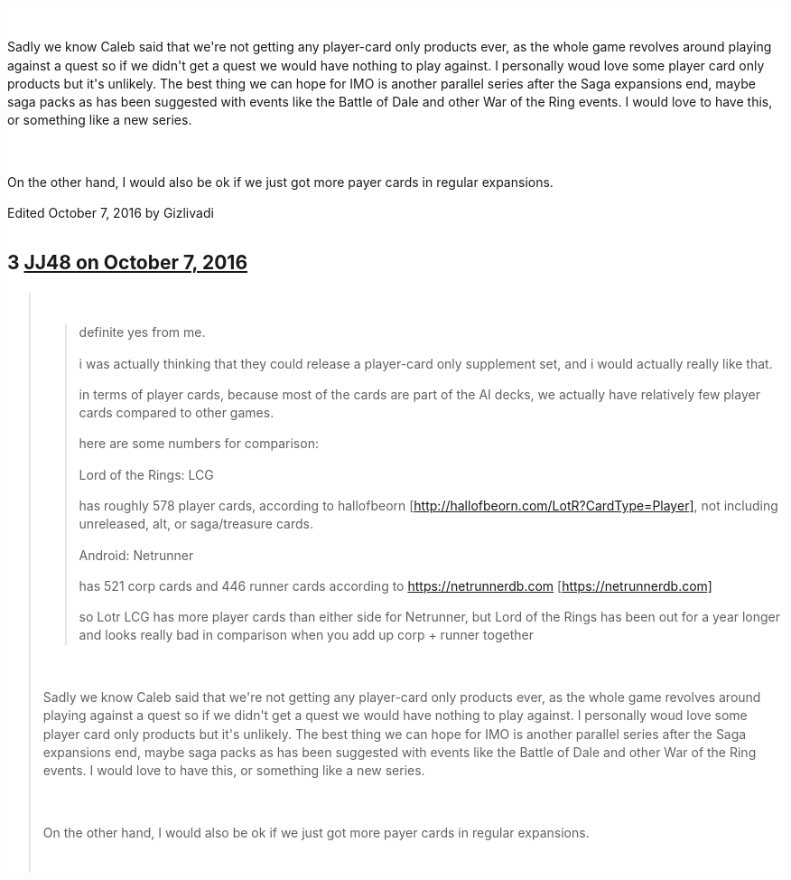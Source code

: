  

Sadly we know Caleb said that we're not getting any player-card only products ever, as the whole game revolves around playing against a quest so if we didn't get a quest we would have nothing to play against. I personally woud love some player card only products but it's unlikely. The best thing we can hope for IMO is another parallel series after the Saga expansions end, maybe saga packs as has been suggested with events like the Battle of Dale and other War of the Ring events. I would love to have this, or something like a new series.

 

On the other hand, I would also be ok if we just got more payer cards in regular expansions.

Edited October 7, 2016 by Gizlivadi

## 3 [JJ48 on October 7, 2016](https://community.fantasyflightgames.com/topic/231802-would-you-balk-if-ffg-published-fewer-player-cards/?do=findComment&comment=2447594)

>  
> 
> > definite yes from me.
> > 
> > i was actually thinking that they could release a player-card only supplement set, and i would actually really like that.
> > 
> > in terms of player cards, because most of the cards are part of the AI decks, we actually have relatively few player cards compared to other games.
> > 
> > here are some numbers for comparison:
> > 
> > Lord of the Rings: LCG
> > 
> > has roughly 578 player cards, according to hallofbeorn [http://hallofbeorn.com/LotR?CardType=Player], not including unreleased, alt, or saga/treasure cards.
> > 
> > Android: Netrunner
> > 
> > has 521 corp cards and 446 runner cards according to https://netrunnerdb.com [https://netrunnerdb.com]
> > 
> > so Lotr LCG has more player cards than either side for Netrunner, but Lord of the Rings has been out for a year longer and looks really bad in comparison when you add up corp + runner together
> 
>  
> 
> Sadly we know Caleb said that we're not getting any player-card only products ever, as the whole game revolves around playing against a quest so if we didn't get a quest we would have nothing to play against. I personally woud love some player card only products but it's unlikely. The best thing we can hope for IMO is another parallel series after the Saga expansions end, maybe saga packs as has been suggested with events like the Battle of Dale and other War of the Ring events. I would love to have this, or something like a new series.
> 
>  
> 
> On the other hand, I would also be ok if we just got more payer cards in regular expansions.
> 
>  
